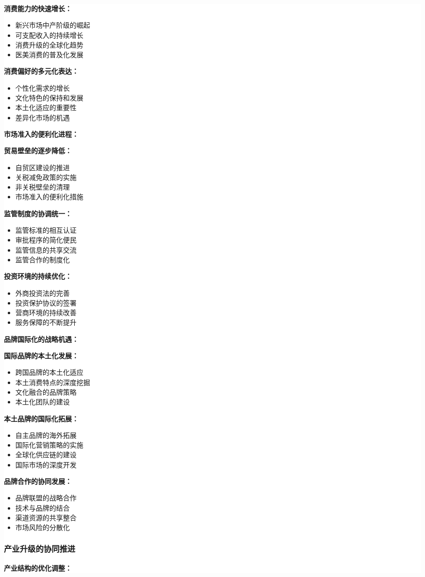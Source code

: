 **消费能力的快速增长：**
- 新兴市场中产阶级的崛起
- 可支配收入的持续增长
- 消费升级的全球化趋势
- 医美消费的普及化发展

**消费偏好的多元化表达：**
- 个性化需求的增长
- 文化特色的保持和发展
- 本土化适应的重要性
- 差异化市场的机遇

**市场准入的便利化进程：**

**贸易壁垒的逐步降低：**
- 自贸区建设的推进
- 关税减免政策的实施
- 非关税壁垒的清理
- 市场准入的便利化措施

**监管制度的协调统一：**
- 监管标准的相互认证
- 审批程序的简化便民
- 监管信息的共享交流
- 监管合作的制度化

**投资环境的持续优化：**
- 外商投资法的完善
- 投资保护协议的签署
- 营商环境的持续改善
- 服务保障的不断提升

**品牌国际化的战略机遇：**

**国际品牌的本土化发展：**
- 跨国品牌的本土化适应
- 本土消费特点的深度挖掘
- 文化融合的品牌策略
- 本土化团队的建设

**本土品牌的国际化拓展：**
- 自主品牌的海外拓展
- 国际化营销策略的实施
- 全球化供应链的建设
- 国际市场的深度开发

**品牌合作的协同发展：**
- 品牌联盟的战略合作
- 技术与品牌的结合
- 渠道资源的共享整合
- 市场风险的分散化

### 产业升级的协同推进

**产业结构的优化调整：**

